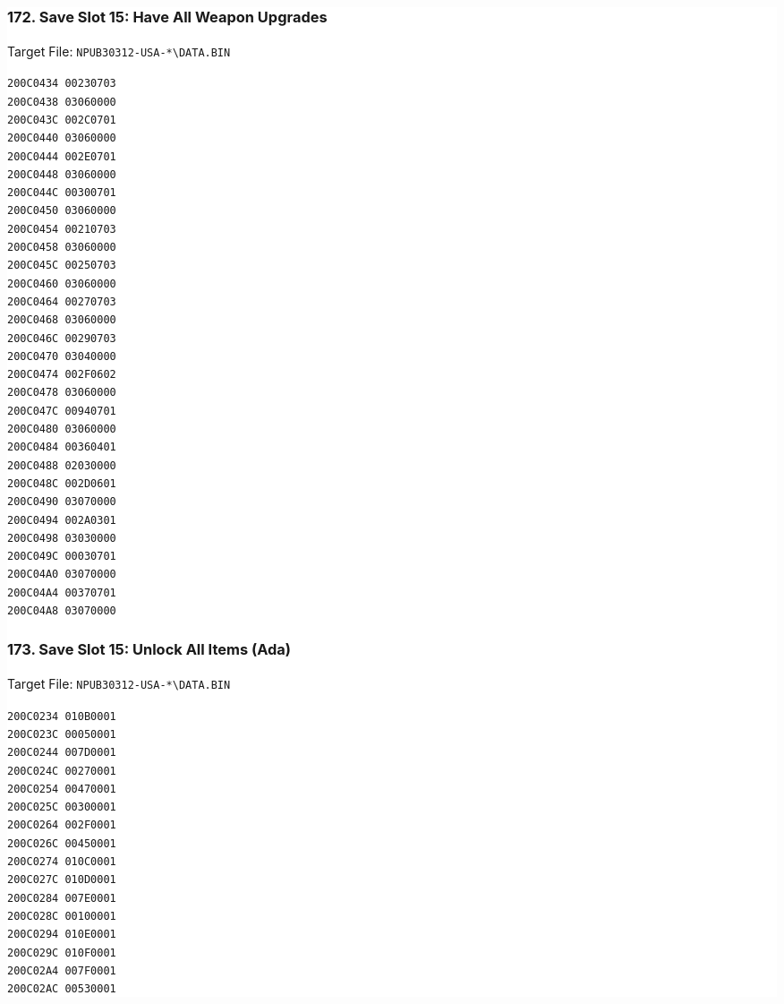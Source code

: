 ### 172. Save Slot 15: Have All Weapon Upgrades

Target File: `NPUB30312-USA-*\DATA.BIN`

```
200C0434 00230703
200C0438 03060000
200C043C 002C0701
200C0440 03060000
200C0444 002E0701
200C0448 03060000
200C044C 00300701
200C0450 03060000
200C0454 00210703
200C0458 03060000
200C045C 00250703
200C0460 03060000
200C0464 00270703
200C0468 03060000
200C046C 00290703
200C0470 03040000
200C0474 002F0602
200C0478 03060000
200C047C 00940701
200C0480 03060000
200C0484 00360401
200C0488 02030000
200C048C 002D0601
200C0490 03070000
200C0494 002A0301
200C0498 03030000
200C049C 00030701
200C04A0 03070000
200C04A4 00370701
200C04A8 03070000
```

### 173. Save Slot 15: Unlock All Items (Ada)

Target File: `NPUB30312-USA-*\DATA.BIN`

```
200C0234 010B0001
200C023C 00050001
200C0244 007D0001
200C024C 00270001
200C0254 00470001
200C025C 00300001
200C0264 002F0001
200C026C 00450001
200C0274 010C0001
200C027C 010D0001
200C0284 007E0001
200C028C 00100001
200C0294 010E0001
200C029C 010F0001
200C02A4 007F0001
200C02AC 00530001
```

